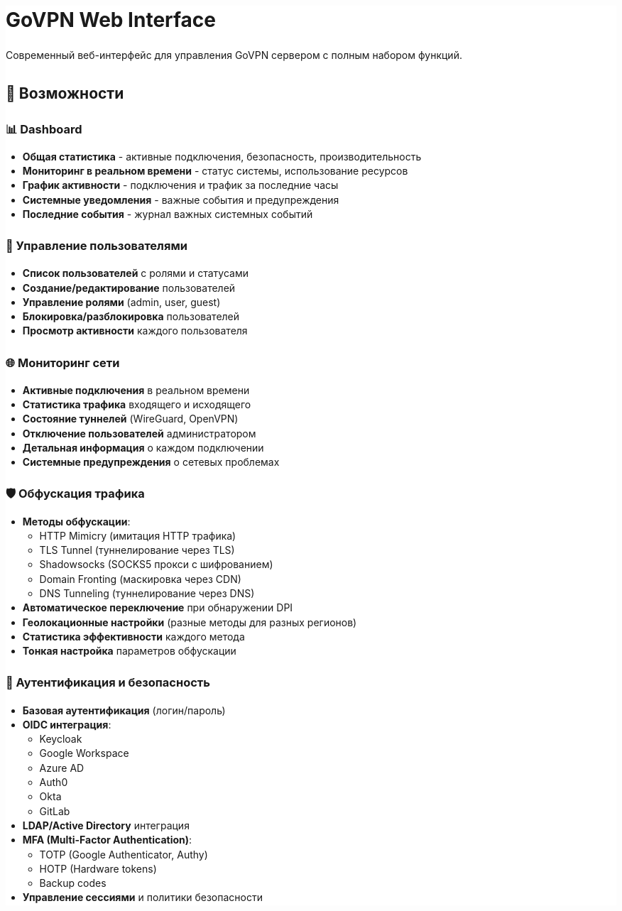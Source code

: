 # GoVPN Web Interface

Современный веб-интерфейс для управления GoVPN сервером с полным набором функций.

## 🚀 Возможности

### 📊 Dashboard
- **Общая статистика** - активные подключения, безопасность, производительность
- **Мониторинг в реальном времени** - статус системы, использование ресурсов
- **График активности** - подключения и трафик за последние часы
- **Системные уведомления** - важные события и предупреждения
- **Последние события** - журнал важных системных событий

### 👥 Управление пользователями
- **Список пользователей** с ролями и статусами
- **Создание/редактирование** пользователей
- **Управление ролями** (admin, user, guest)
- **Блокировка/разблокировка** пользователей
- **Просмотр активности** каждого пользователя

### 🌐 Мониторинг сети
- **Активные подключения** в реальном времени
- **Статистика трафика** входящего и исходящего
- **Состояние туннелей** (WireGuard, OpenVPN)
- **Отключение пользователей** администратором
- **Детальная информация** о каждом подключении
- **Системные предупреждения** о сетевых проблемах

### 🛡️ Обфускация трафика
- **Методы обфускации**:
  - HTTP Mimicry (имитация HTTP трафика)
  - TLS Tunnel (туннелирование через TLS)
  - Shadowsocks (SOCKS5 прокси с шифрованием)
  - Domain Fronting (маскировка через CDN)
  - DNS Tunneling (туннелирование через DNS)
- **Автоматическое переключение** при обнаружении DPI
- **Геолокационные настройки** (разные методы для разных регионов)
- **Статистика эффективности** каждого метода
- **Тонкая настройка** параметров обфускации

### 🔐 Аутентификация и безопасность
- **Базовая аутентификация** (логин/пароль)
- **OIDC интеграция**:
  - Keycloak
  - Google Workspace
  - Azure AD
  - Auth0
  - Okta
  - GitLab
- **LDAP/Active Directory** интеграция
- **MFA (Multi-Factor Authentication)**:
  - TOTP (Google Authenticator, Authy)
  - HOTP (Hardware tokens)
  - Backup codes
- **Управление сессиями** и политики безопасности
